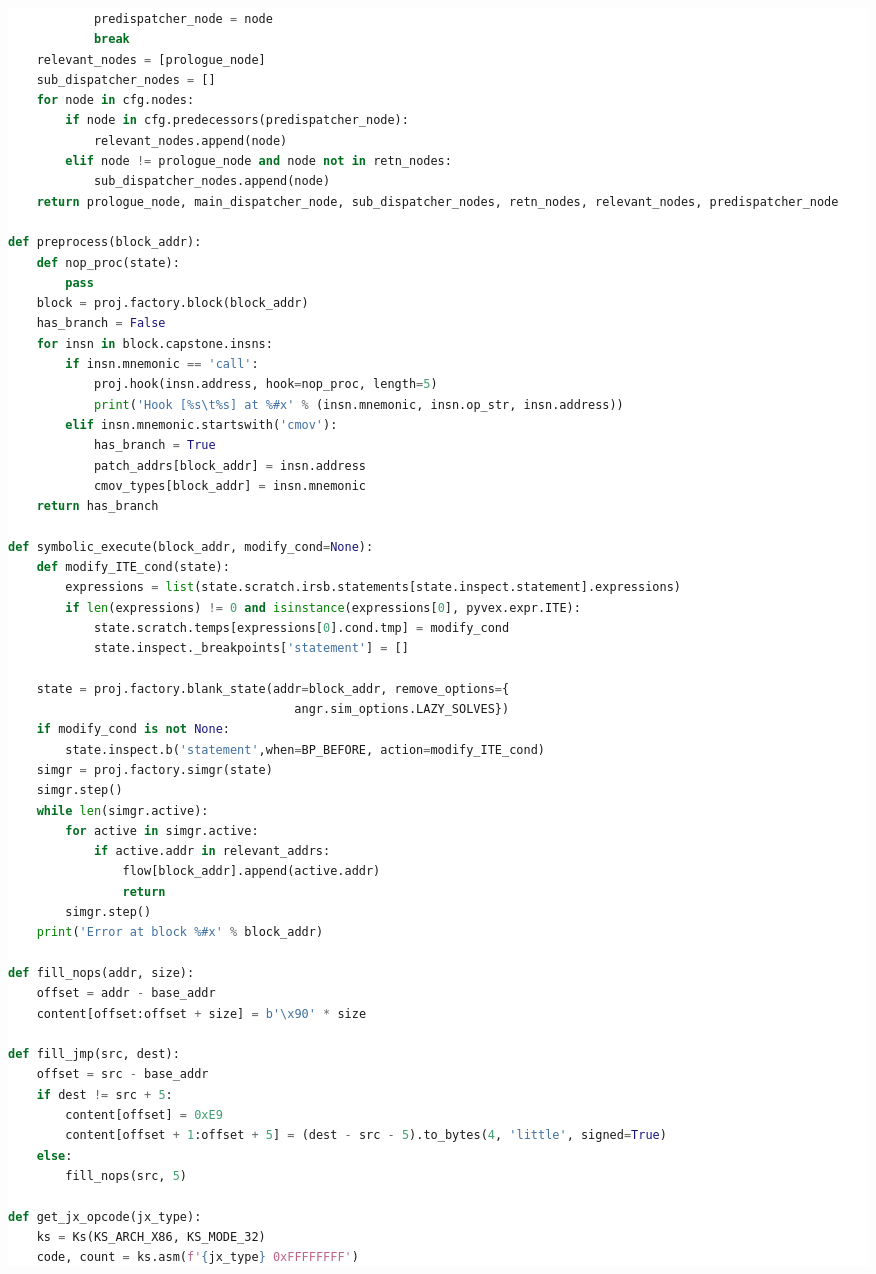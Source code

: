 ```python
            predispatcher_node = node
            break
    relevant_nodes = [prologue_node]
    sub_dispatcher_nodes = []
    for node in cfg.nodes:
        if node in cfg.predecessors(predispatcher_node):
            relevant_nodes.append(node)
        elif node != prologue_node and node not in retn_nodes:
            sub_dispatcher_nodes.append(node)
    return prologue_node, main_dispatcher_node, sub_dispatcher_nodes, retn_nodes, relevant_nodes, predispatcher_node

def preprocess(block_addr):
    def nop_proc(state):
        pass
    block = proj.factory.block(block_addr)
    has_branch = False
    for insn in block.capstone.insns:
        if insn.mnemonic == 'call':
            proj.hook(insn.address, hook=nop_proc, length=5)
            print('Hook [%s\t%s] at %#x' % (insn.mnemonic, insn.op_str, insn.address))
        elif insn.mnemonic.startswith('cmov'):
            has_branch = True
            patch_addrs[block_addr] = insn.address
            cmov_types[block_addr] = insn.mnemonic
    return has_branch

def symbolic_execute(block_addr, modify_cond=None):
    def modify_ITE_cond(state):
        expressions = list(state.scratch.irsb.statements[state.inspect.statement].expressions)
        if len(expressions) != 0 and isinstance(expressions[0], pyvex.expr.ITE):
            state.scratch.temps[expressions[0].cond.tmp] = modify_cond
            state.inspect._breakpoints['statement'] = []

    state = proj.factory.blank_state(addr=block_addr, remove_options={
                                        angr.sim_options.LAZY_SOLVES})
    if modify_cond is not None:
        state.inspect.b('statement',when=BP_BEFORE, action=modify_ITE_cond)
    simgr = proj.factory.simgr(state)
    simgr.step()
    while len(simgr.active):
        for active in simgr.active:
            if active.addr in relevant_addrs:
                flow[block_addr].append(active.addr)
                return
        simgr.step()
    print('Error at block %#x' % block_addr)

def fill_nops(addr, size):
    offset = addr - base_addr
    content[offset:offset + size] = b'\x90' * size

def fill_jmp(src, dest):
    offset = src - base_addr
    if dest != src + 5:
        content[offset] = 0xE9
        content[offset + 1:offset + 5] = (dest - src - 5).to_bytes(4, 'little', signed=True)
    else:
        fill_nops(src, 5)

def get_jx_opcode(jx_type):
    ks = Ks(KS_ARCH_X86, KS_MODE_32)
    code, count = ks.asm(f'{jx_type} 0xFFFFFFFF')
```